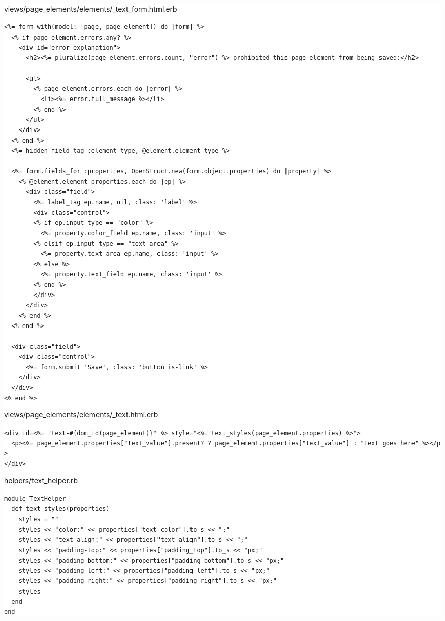 views/page_elements/elements/_text_form.html.erb
```
<%= form_with(model: [page, page_element]) do |form| %>
  <% if page_element.errors.any? %>
    <div id="error_explanation">
      <h2><%= pluralize(page_element.errors.count, "error") %> prohibited this page_element from being saved:</h2>

      <ul>
        <% page_element.errors.each do |error| %>
          <li><%= error.full_message %></li>
        <% end %>
      </ul>
    </div>
  <% end %>
  <%= hidden_field_tag :element_type, @element.element_type %>

  <%= form.fields_for :properties, OpenStruct.new(form.object.properties) do |property| %>
    <% @element.element_properties.each do |ep| %>
      <div class="field">
        <%= label_tag ep.name, nil, class: 'label' %>
        <div class="control">
        <% if ep.input_type == "color" %>
          <%= property.color_field ep.name, class: 'input' %>
        <% elsif ep.input_type == "text_area" %>
          <%= property.text_area ep.name, class: 'input' %>
        <% else %>
          <%= property.text_field ep.name, class: 'input' %>
        <% end %>
        </div>
      </div>
    <% end %>
  <% end %>

  <div class="field">
    <div class="control">
      <%= form.submit 'Save', class: 'button is-link' %>
    </div>
  </div>
<% end %>
```
views/page_elements/elements/_text.html.erb
```
<div id=<%= "text-#{dom_id(page_element)}" %> style="<%= text_styles(page_element.properties) %>">
  <p><%= page_element.properties["text_value"].present? ? page_element.properties["text_value"] : "Text goes here" %></p>
</div>
```
 helpers/text_helper.rb
```
module TextHelper
  def text_styles(properties)
    styles = ""
    styles << "color:" << properties["text_color"].to_s << ";"
    styles << "text-align:" << properties["text_align"].to_s << ";"
    styles << "padding-top:" << properties["padding_top"].to_s << "px;"
    styles << "padding-bottom:" << properties["padding_bottom"].to_s << "px;"
    styles << "padding-left:" << properties["padding_left"].to_s << "px;"
    styles << "padding-right:" << properties["padding_right"].to_s << "px;"
    styles
  end
end

```
